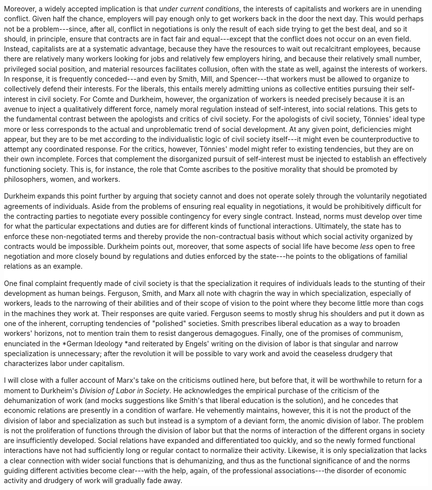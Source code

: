 Moreover, a widely accepted implication is that *under current conditions*, the interests of capitalists and workers are in unending conflict. Given half the chance, employers will pay enough only to get workers back in the door the next day. This would perhaps not be a problem---since, after all, conflict in negotiations is only the result of each side trying to get the best deal, and so it should, in principle, ensure that contracts are in fact fair and equal---except that the conflict does not occur on an even field. Instead, capitalists are at a systematic advantage, because they have the resources to wait out recalcitrant employees, because there are relatively many workers looking for jobs and relatively few employers hiring, and because their relatively small number, privileged social position, and material resources facilitates collusion, often with the state as well, against the interests of workers. In response, it is frequently conceded---and even by Smith, Mill, and Spencer---that workers must be allowed to organize to collectively defend their interests. For the liberals, this entails merely admitting unions as collective entities pursuing their self-interest in civil society. For Comte and Durkheim, however, the organization of workers is needed precisely because it is an avenue to inject a qualitatively different force, namely moral regulation instead of self-interest, into social relations. This gets to the fundamental contrast between the apologists and critics of civil society. For the apologists of civil society, Tönnies\' ideal type more or less corresponds to the actual and unproblematic trend of social development. At any given point, deficiencies might appear, but they are to be met according to the individualistic logic of civil society itself---it might even be counterproductive to attempt any coordinated response. For the critics, however, Tönnies\' model might refer to existing tendencies, but they are on their own incomplete. Forces that complement the disorganized pursuit of self-interest must be injected to establish an effectively functioning society. This is, for instance, the role that Comte ascribes to the positive morality that should be promoted by philosophers, women, and workers.

Durkheim expands this point further by arguing that society cannot and does not operate solely through the voluntarily negotiated agreements of individuals. Aside from the problems of ensuring real equality in negotiations, it would be prohibitively difficult for the contracting parties to negotiate every possible contingency for every single contract. Instead, norms must develop over time for what the particular expectations and duties are for different kinds of functional interactions. Ultimately, the state has to enforce these non-negotiated terms and thereby provide the non-contractual basis without which social activity organized by contracts would be impossible. Durkheim points out, moreover, that some aspects of social life have become *less* open to free negotiation and more closely bound by regulations and duties enforced by the state---he points to the obligations of familial relations as an example.

One final complaint frequently made of civil society is that the specialization it requires of individuals leads to the stunting of their development as human beings. Ferguson, Smith, and Marx all note with chagrin the way in which specialization, especially of workers, leads to the narrowing of their abilities and of their scope of vision to the point where they become little more than cogs in the machines they work at. Their responses are quite varied. Ferguson seems to mostly shrug his shoulders and put it down as one of the inherent, corrupting tendencies of "polished" societies. Smith prescribes liberal education as a way to broaden workers\' horizons, not to mention train them to resist dangerous demagogues. Finally, one of the promises of communism, enunciated in the *German Ideology *and reiterated by Engels\' writing on the division of labor is that singular and narrow specialization is unnecessary; after the revolution it will be possible to vary work and avoid the ceaseless drudgery that characterizes labor under capitalism.

I will close with a fuller account of Marx\'s take on the criticisms outlined here, but before that, it will be worthwhile to return for a moment to Durkheim\'s *Division of Labor in Society*. He acknowledges the empirical purchase of the criticism of the dehumanization of work (and mocks suggestions like Smith\'s that liberal education is the solution), and he concedes that economic relations are presently in a condition of warfare. He vehemently maintains, however, this it is not the product of the division of labor and specialization as such but instead is a symptom of a deviant form, the anomic division of labor. The problem is not the proliferation of functions through the division of labor but that the norms of interaction of the different organs in society are insufficiently developed. Social relations have expanded and differentiated too quickly, and so the newly formed functional interactions have not had sufficiently long or regular contact to normalize their activity. Likewise, it is only specialization that lacks a clear connection with wider social functions that is dehumanizing, and thus as the functional significance of and the norms guiding different activities become clear---with the help, again, of the professional associations---the disorder of economic activity and drudgery of work will gradually fade away.
